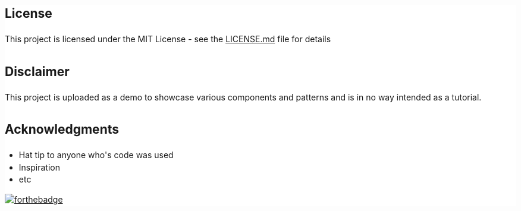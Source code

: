 ## License

This project is licensed under the MIT License - see the [LICENSE.md](LICENSE.md) file for details

## Disclaimer

This project is uploaded as a demo to showcase various components and patterns and is in no way intended as a tutorial.

## Acknowledgments

* Hat tip to anyone who's code was used
* Inspiration
* etc


[![forthebadge](http://forthebadge.com/badges/built-with-love.svg)](http://forthebadge.com)

